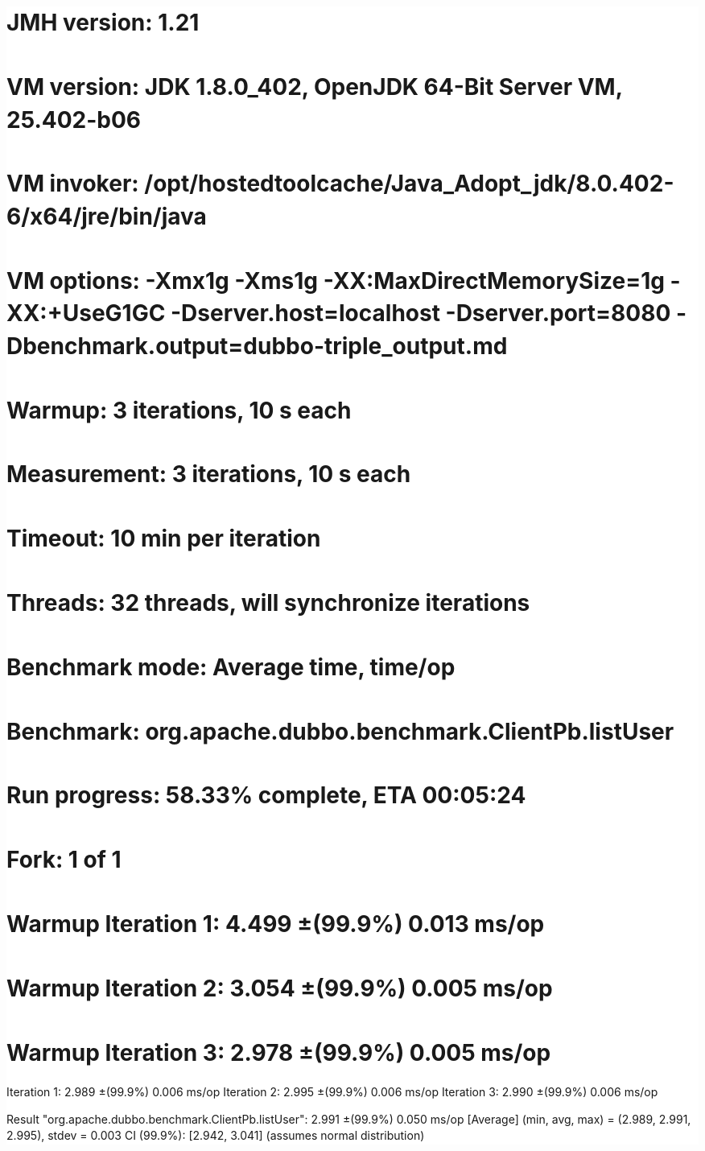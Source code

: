 
# JMH version: 1.21
# VM version: JDK 1.8.0_402, OpenJDK 64-Bit Server VM, 25.402-b06
# VM invoker: /opt/hostedtoolcache/Java_Adopt_jdk/8.0.402-6/x64/jre/bin/java
# VM options: -Xmx1g -Xms1g -XX:MaxDirectMemorySize=1g -XX:+UseG1GC -Dserver.host=localhost -Dserver.port=8080 -Dbenchmark.output=dubbo-triple_output.md
# Warmup: 3 iterations, 10 s each
# Measurement: 3 iterations, 10 s each
# Timeout: 10 min per iteration
# Threads: 32 threads, will synchronize iterations
# Benchmark mode: Average time, time/op
# Benchmark: org.apache.dubbo.benchmark.ClientPb.listUser

# Run progress: 58.33% complete, ETA 00:05:24
# Fork: 1 of 1
# Warmup Iteration   1: 4.499 ±(99.9%) 0.013 ms/op
# Warmup Iteration   2: 3.054 ±(99.9%) 0.005 ms/op
# Warmup Iteration   3: 2.978 ±(99.9%) 0.005 ms/op
Iteration   1: 2.989 ±(99.9%) 0.006 ms/op
Iteration   2: 2.995 ±(99.9%) 0.006 ms/op
Iteration   3: 2.990 ±(99.9%) 0.006 ms/op


Result "org.apache.dubbo.benchmark.ClientPb.listUser":
  2.991 ±(99.9%) 0.050 ms/op [Average]
  (min, avg, max) = (2.989, 2.991, 2.995), stdev = 0.003
  CI (99.9%): [2.942, 3.041] (assumes normal distribution)
